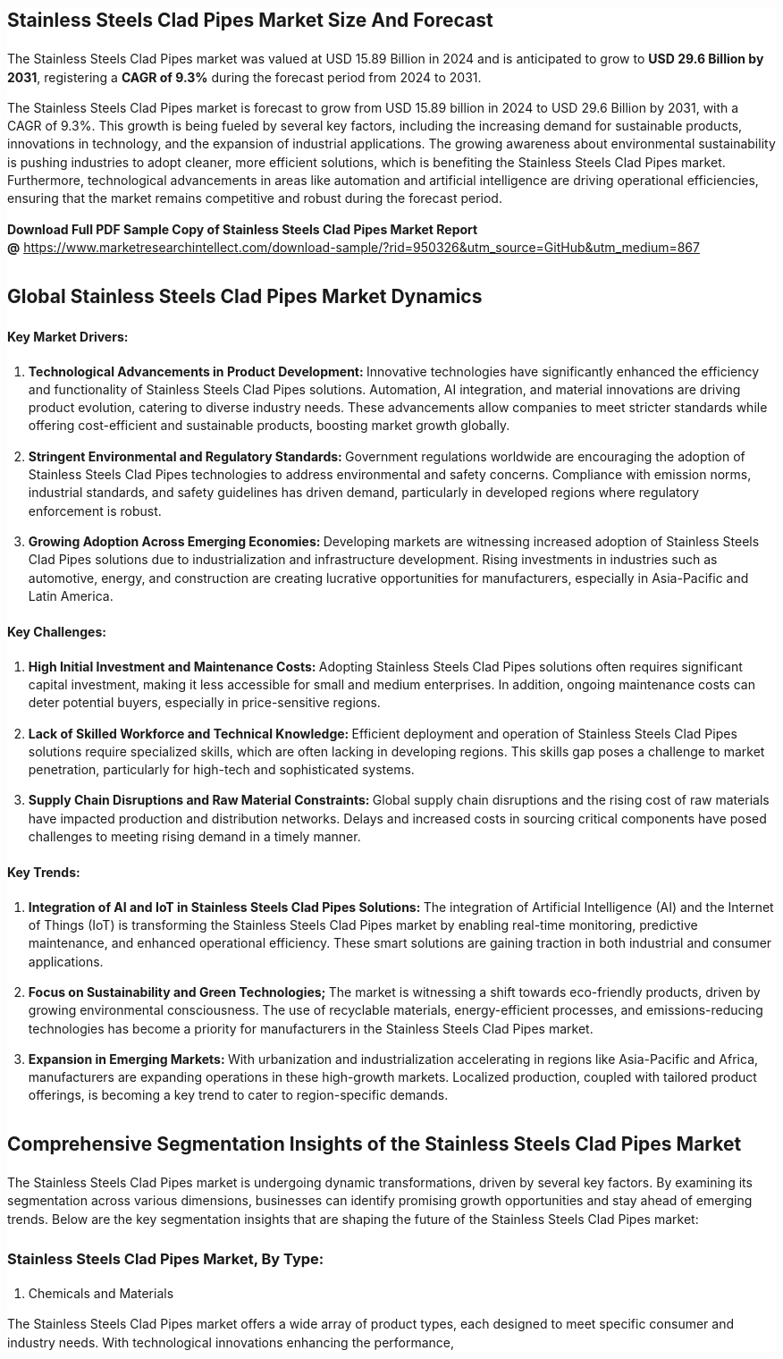<h2>Stainless Steels Clad Pipes Market Size And Forecast</h2><p>The Stainless Steels Clad Pipes market was valued at USD 15.89 Billion in 2024 and is anticipated to grow to <strong>USD 29.6 Billion by 2031</strong>, registering a <strong>CAGR of 9.3%</strong> during the forecast period from 2024 to 2031.</p><p>The Stainless Steels Clad Pipes market is forecast to grow from USD 15.89 billion in 2024 to USD 29.6 Billion by 2031, with a CAGR of 9.3%. This growth is being fueled by several key factors, including the increasing demand for sustainable products, innovations in technology, and the expansion of industrial applications. The growing awareness about environmental sustainability is pushing industries to adopt cleaner, more efficient solutions, which is benefiting the Stainless Steels Clad Pipes market. Furthermore, technological advancements in areas like automation and artificial intelligence are driving operational efficiencies, ensuring that the market remains competitive and robust during the forecast period.</p><p><strong>Download Full PDF Sample Copy of Stainless Steels Clad Pipes Market Report @</strong>&nbsp;<a href="https://www.marketresearchintellect.com/download-sample/?rid=950326&amp;utm_source=GitHub&amp;utm_medium=867">https://www.marketresearchintellect.com/download-sample/?rid=950326&amp;utm_source=GitHub&amp;utm_medium=867</a></p><h2>Global Stainless Steels Clad Pipes Market Dynamics</h2><h4><strong>Key Market Drivers:</strong></h4><ol><li><p><strong>Technological Advancements in Product Development:&nbsp;</strong>Innovative technologies have significantly enhanced the efficiency and functionality of Stainless Steels Clad Pipes solutions. Automation, AI integration, and material innovations are driving product evolution, catering to diverse industry needs. These advancements allow companies to meet stricter standards while offering cost-efficient and sustainable products, boosting market growth globally.</p></li><li><p><strong>Stringent Environmental and Regulatory Standards:&nbsp;</strong>Government regulations worldwide are encouraging the adoption of Stainless Steels Clad Pipes technologies to address environmental and safety concerns. Compliance with emission norms, industrial standards, and safety guidelines has driven demand, particularly in developed regions where regulatory enforcement is robust.</p></li><li><p><strong>Growing Adoption Across Emerging Economies:&nbsp;</strong>Developing markets are witnessing increased adoption of Stainless Steels Clad Pipes solutions due to industrialization and infrastructure development. Rising investments in industries such as automotive, energy, and construction are creating lucrative opportunities for manufacturers, especially in Asia-Pacific and Latin America.</p></li></ol><h4><strong>Key Challenges:</strong></h4><ol><li><p><strong>High Initial Investment and Maintenance Costs:&nbsp;</strong>Adopting Stainless Steels Clad Pipes solutions often requires significant capital investment, making it less accessible for small and medium enterprises. In addition, ongoing maintenance costs can deter potential buyers, especially in price-sensitive regions.</p></li><li><p><strong>Lack of Skilled Workforce and Technical Knowledge:&nbsp;</strong>Efficient deployment and operation of Stainless Steels Clad Pipes solutions require specialized skills, which are often lacking in developing regions. This skills gap poses a challenge to market penetration, particularly for high-tech and sophisticated systems.</p></li><li><p><strong>Supply Chain Disruptions and Raw Material Constraints:&nbsp;</strong>Global supply chain disruptions and the rising cost of raw materials have impacted production and distribution networks. Delays and increased costs in sourcing critical components have posed challenges to meeting rising demand in a timely manner.</p></li></ol><h4><strong>Key Trends:</strong></h4><ol><li><p><strong>Integration of AI and IoT in Stainless Steels Clad Pipes Solutions:&nbsp;</strong>The integration of Artificial Intelligence (AI) and the Internet of Things (IoT) is transforming the Stainless Steels Clad Pipes market by enabling real-time monitoring, predictive maintenance, and enhanced operational efficiency. These smart solutions are gaining traction in both industrial and consumer applications.</p></li><li><p><strong>Focus on Sustainability and Green Technologies;&nbsp;</strong>The market is witnessing a shift towards eco-friendly products, driven by growing environmental consciousness. The use of recyclable materials, energy-efficient processes, and emissions-reducing technologies has become a priority for manufacturers in the Stainless Steels Clad Pipes market.</p></li><li><p><strong>Expansion in Emerging Markets:&nbsp;</strong>With urbanization and industrialization accelerating in regions like Asia-Pacific and Africa, manufacturers are expanding operations in these high-growth markets. Localized production, coupled with tailored product offerings, is becoming a key trend to cater to region-specific demands.</p></li></ol><div class="article-main__content" data-test-id="publishing-text-block"><h2>Comprehensive Segmentation Insights of the Stainless Steels Clad Pipes Market</h2><p>The Stainless Steels Clad Pipes market is undergoing dynamic transformations, driven by several key factors. By examining its segmentation across various dimensions, businesses can identify promising growth opportunities and stay ahead of emerging trends. Below are the key segmentation insights that are shaping the future of the Stainless Steels Clad Pipes market:</p><h3><strong>Stainless Steels Clad Pipes Market, By Type:<br /></strong></h3><ol><li>Chemicals and Materials</li></ol><p>The Stainless Steels Clad Pipes market offers a wide array of product types, each designed to meet specific consumer and industry needs. With technological innovations enhancing the performance,